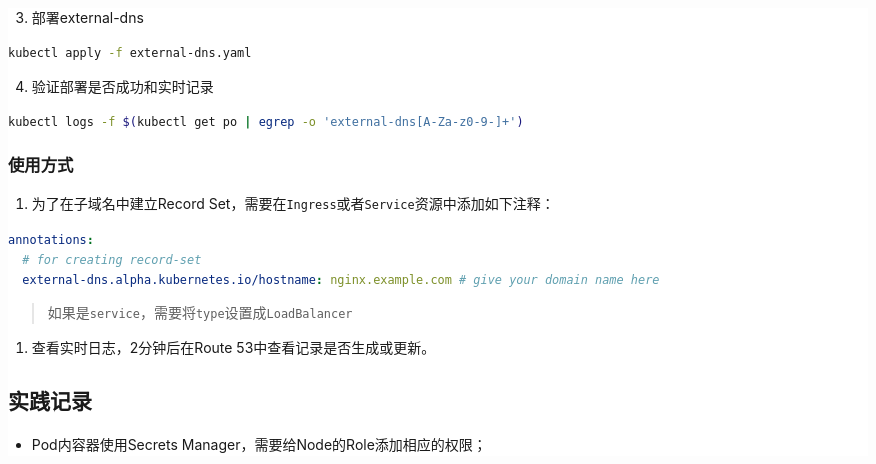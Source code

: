 3. 部署external-dns

```bash
kubectl apply -f external-dns.yaml
```

4. 验证部署是否成功和实时记录

```bash
kubectl logs -f $(kubectl get po | egrep -o 'external-dns[A-Za-z0-9-]+')
```

### 使用方式

1. 为了在子域名中建立Record Set，需要在`Ingress`或者`Service`资源中添加如下注释：

```yaml
annotations:
  # for creating record-set
  external-dns.alpha.kubernetes.io/hostname: nginx.example.com # give your domain name here
```

> 如果是`service`，需要将`type`设置成`LoadBalancer`

1. 查看实时日志，2分钟后在Route 53中查看记录是否生成或更新。

## 实践记录

- Pod内容器使用Secrets Manager，需要给Node的Role添加相应的权限；